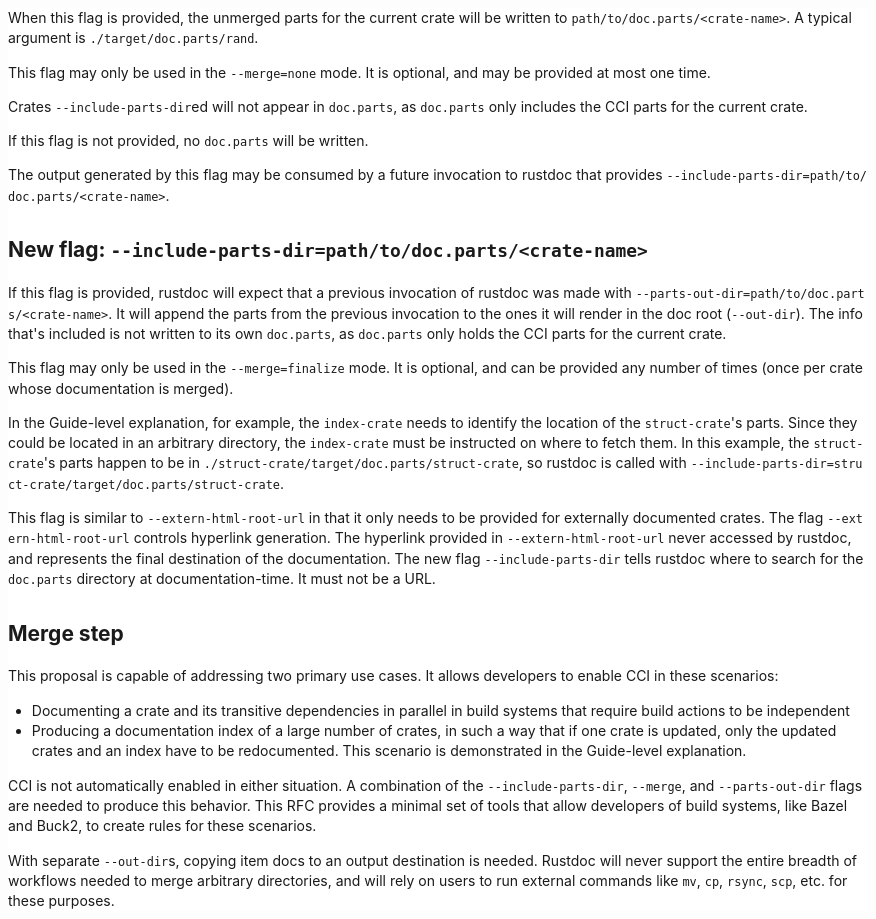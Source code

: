 When this flag is provided, the unmerged parts for the current crate will be written to `path/to/doc.parts/<crate-name>`. A typical argument is `./target/doc.parts/rand`.

This flag may only be used in the `--merge=none` mode. It is optional, and may be provided at most one time.

Crates `--include-parts-dir`ed will not appear in `doc.parts`, as `doc.parts` only includes the CCI parts for the current crate.

If this flag is not provided, no `doc.parts` will be written.

The output generated by this flag may be consumed by a future invocation to rustdoc that provides `--include-parts-dir=path/to/doc.parts/<crate-name>`.

## New flag: `--include-parts-dir=path/to/doc.parts/<crate-name>`

If this flag is provided, rustdoc will expect that a previous invocation of rustdoc was made with `--parts-out-dir=path/to/doc.parts/<crate-name>`. It will append the parts from the previous invocation to the ones it will render in the doc root (`--out-dir`). The info that's included is not written to its own `doc.parts`, as `doc.parts` only holds the CCI parts for the current crate.

This flag may only be used in the `--merge=finalize` mode. It is optional, and can be provided any number of times (once per crate whose documentation is merged).

In the Guide-level explanation, for example, the `index-crate` needs to identify the location of the `struct-crate`'s parts. Since they could be located in an arbitrary directory, the `index-crate` must be instructed on where to fetch them. In this example, the `struct-crate`'s parts happen to be in `./struct-crate/target/doc.parts/struct-crate`, so rustdoc is called with `--include-parts-dir=struct-crate/target/doc.parts/struct-crate`.

This flag is similar to `--extern-html-root-url` in that it only needs to be provided for externally documented crates. The flag `--extern-html-root-url` controls hyperlink generation. The hyperlink provided in `--extern-html-root-url` never accessed by rustdoc, and represents the final destination of the documentation. The new flag `--include-parts-dir` tells rustdoc where to search for the `doc.parts` directory at documentation-time. It must not be a URL.

## Merge step

This proposal is capable of addressing two primary use cases. It allows developers to enable CCI in these scenarios:
* Documenting a crate and its transitive dependencies in parallel in build systems that require build actions to be independent
* Producing a documentation index of a large number of crates, in such a way that if one crate is updated, only the updated crates and an index have to be redocumented. This scenario is demonstrated in the Guide-level explanation.

CCI is not automatically enabled in either situation. A combination of the `--include-parts-dir`, `--merge`, and `--parts-out-dir` flags are needed to produce this behavior. This RFC provides a minimal set of tools that allow developers of build systems, like Bazel and Buck2, to create rules for these scenarios. 

With separate `--out-dir`s, copying item docs to an output destination is needed. Rustdoc will never support the entire breadth of workflows needed to merge arbitrary directories, and will rely on users to run external commands like `mv`, `cp`, `rsync`, `scp`, etc. for these purposes.
